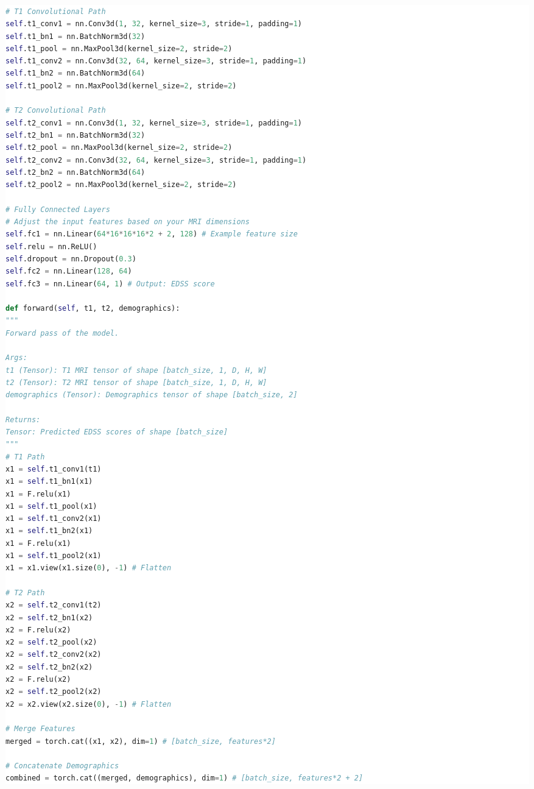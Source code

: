 ```python
# T1 Convolutional Path
self.t1_conv1 = nn.Conv3d(1, 32, kernel_size=3, stride=1, padding=1)
self.t1_bn1 = nn.BatchNorm3d(32)
self.t1_pool = nn.MaxPool3d(kernel_size=2, stride=2)
self.t1_conv2 = nn.Conv3d(32, 64, kernel_size=3, stride=1, padding=1)
self.t1_bn2 = nn.BatchNorm3d(64)
self.t1_pool2 = nn.MaxPool3d(kernel_size=2, stride=2)

# T2 Convolutional Path
self.t2_conv1 = nn.Conv3d(1, 32, kernel_size=3, stride=1, padding=1)
self.t2_bn1 = nn.BatchNorm3d(32)
self.t2_pool = nn.MaxPool3d(kernel_size=2, stride=2)
self.t2_conv2 = nn.Conv3d(32, 64, kernel_size=3, stride=1, padding=1)
self.t2_bn2 = nn.BatchNorm3d(64)
self.t2_pool2 = nn.MaxPool3d(kernel_size=2, stride=2)

# Fully Connected Layers
# Adjust the input features based on your MRI dimensions
self.fc1 = nn.Linear(64*16*16*16*2 + 2, 128) # Example feature size
self.relu = nn.ReLU()
self.dropout = nn.Dropout(0.3)
self.fc2 = nn.Linear(128, 64)
self.fc3 = nn.Linear(64, 1) # Output: EDSS score

def forward(self, t1, t2, demographics):
"""
Forward pass of the model.

Args:
t1 (Tensor): T1 MRI tensor of shape [batch_size, 1, D, H, W]
t2 (Tensor): T2 MRI tensor of shape [batch_size, 1, D, H, W]
demographics (Tensor): Demographics tensor of shape [batch_size, 2]

Returns:
Tensor: Predicted EDSS scores of shape [batch_size]
"""
# T1 Path
x1 = self.t1_conv1(t1)
x1 = self.t1_bn1(x1)
x1 = F.relu(x1)
x1 = self.t1_pool(x1)
x1 = self.t1_conv2(x1)
x1 = self.t1_bn2(x1)
x1 = F.relu(x1)
x1 = self.t1_pool2(x1)
x1 = x1.view(x1.size(0), -1) # Flatten

# T2 Path
x2 = self.t2_conv1(t2)
x2 = self.t2_bn1(x2)
x2 = F.relu(x2)
x2 = self.t2_pool(x2)
x2 = self.t2_conv2(x2)
x2 = self.t2_bn2(x2)
x2 = F.relu(x2)
x2 = self.t2_pool2(x2)
x2 = x2.view(x2.size(0), -1) # Flatten

# Merge Features
merged = torch.cat((x1, x2), dim=1) # [batch_size, features*2]

# Concatenate Demographics
combined = torch.cat((merged, demographics), dim=1) # [batch_size, features*2 + 2]
```